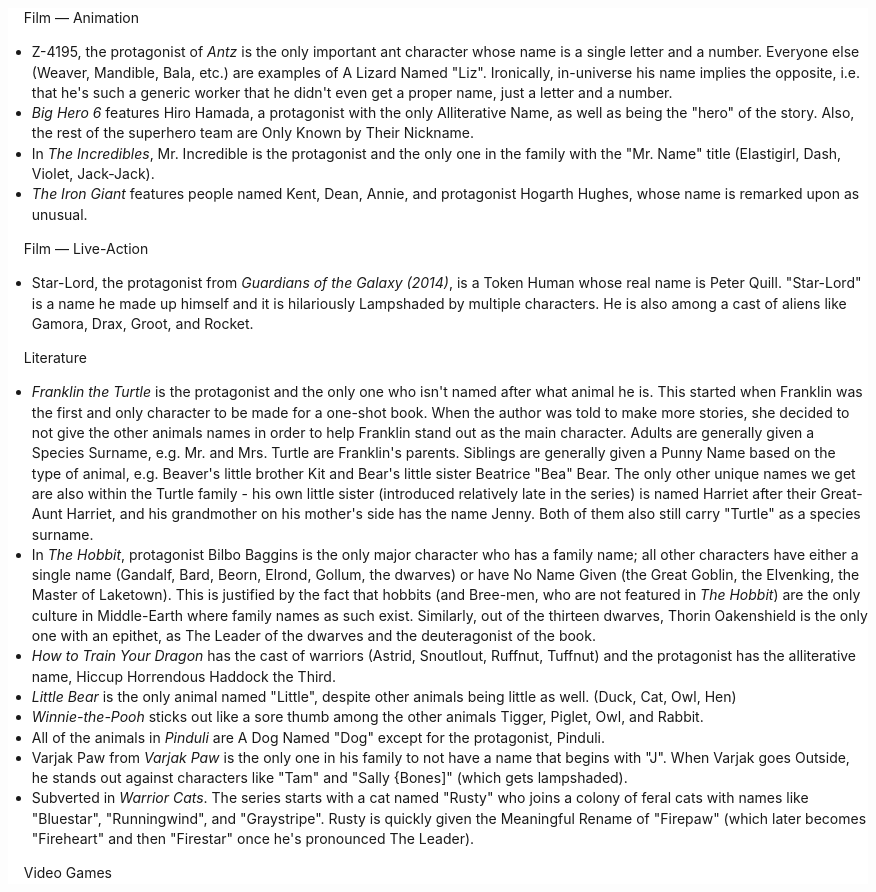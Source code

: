     Film — Animation 

-   Z-4195, the protagonist of _Antz_ is the only important ant character whose name is a single letter and a number. Everyone else (Weaver, Mandible, Bala, etc.) are examples of A Lizard Named "Liz". Ironically, in-universe his name implies the opposite, i.e. that he's such a generic worker that he didn't even get a proper name, just a letter and a number.
-   _Big Hero 6_ features Hiro Hamada, a protagonist with the only Alliterative Name, as well as being the "hero" of the story. Also, the rest of the superhero team are Only Known by Their Nickname.
-   In _The Incredibles_, Mr. Incredible is the protagonist and the only one in the family with the "Mr. Name" title (Elastigirl, Dash, Violet, Jack-Jack).
-   _The Iron Giant_ features people named Kent, Dean, Annie, and protagonist Hogarth Hughes, whose name is remarked upon as unusual.

    Film — Live-Action 

-   Star-Lord, the protagonist from _Guardians of the Galaxy (2014)_, is a Token Human whose real name is Peter Quill. "Star-Lord" is a name he made up himself and it is hilariously Lampshaded by multiple characters. He is also among a cast of aliens like Gamora, Drax, Groot, and Rocket.

    Literature 

-   _Franklin the Turtle_ is the protagonist and the only one who isn't named after what animal he is. This started when Franklin was the first and only character to be made for a one-shot book. When the author was told to make more stories, she decided to not give the other animals names in order to help Franklin stand out as the main character. Adults are generally given a Species Surname, e.g. Mr. and Mrs. Turtle are Franklin's parents. Siblings are generally given a Punny Name based on the type of animal, e.g. Beaver's little brother Kit and Bear's little sister Beatrice "Bea" Bear. The only other unique names we get are also within the Turtle family - his own little sister (introduced relatively late in the series) is named Harriet after their Great-Aunt Harriet, and his grandmother on his mother's side has the name Jenny. Both of them also still carry "Turtle" as a species surname.
-   In _The Hobbit_, protagonist Bilbo Baggins is the only major character who has a family name; all other characters have either a single name (Gandalf, Bard, Beorn, Elrond, Gollum, the dwarves) or have No Name Given (the Great Goblin, the Elvenking, the Master of Laketown). This is justified by the fact that hobbits (and Bree-men, who are not featured in _The Hobbit_) are the only culture in Middle-Earth where family names as such exist. Similarly, out of the thirteen dwarves, Thorin Oakenshield is the only one with an epithet, as The Leader of the dwarves and the deuteragonist of the book.
-   _How to Train Your Dragon_ has the cast of warriors (Astrid, Snoutlout, Ruffnut, Tuffnut) and the protagonist has the alliterative name, Hiccup Horrendous Haddock the Third.
-   _Little Bear_ is the only animal named "Little", despite other animals being little as well. (Duck, Cat, Owl, Hen)
-   _Winnie-the-Pooh_ sticks out like a sore thumb among the other animals Tigger, Piglet, Owl, and Rabbit.
-   All of the animals in _Pinduli_ are A Dog Named "Dog" except for the protagonist, Pinduli.
-   Varjak Paw from _Varjak Paw_ is the only one in his family to not have a name that begins with "J". When Varjak goes Outside, he stands out against characters like "Tam" and "Sally {Bones\]" (which gets lampshaded).
-   Subverted in _Warrior Cats_. The series starts with a cat named "Rusty" who joins a colony of feral cats with names like "Bluestar", "Runningwind", and "Graystripe". Rusty is quickly given the Meaningful Rename of "Firepaw" (which later becomes "Fireheart" and then "Firestar" once he's pronounced The Leader).

    Video Games 
